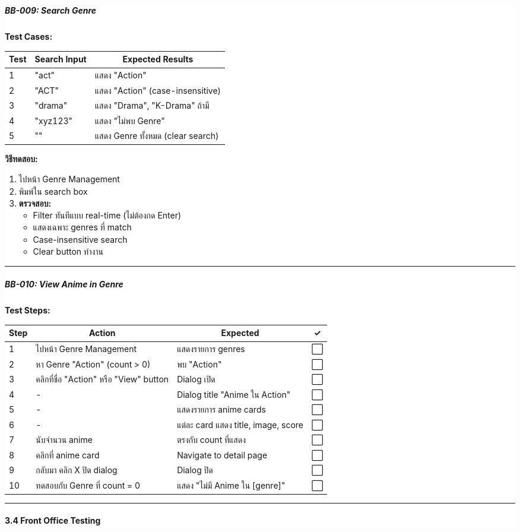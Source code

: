 
##### BB-009: Search Genre

**Test Cases:**

| Test | Search Input | Expected Results |
|------|--------------|------------------|
| 1 | "act" | แสดง "Action" |
| 2 | "ACT" | แสดง "Action" (case-insensitive) |
| 3 | "drama" | แสดง "Drama", "K-Drama" ถ้ามี |
| 4 | "xyz123" | แสดง "ไม่พบ Genre" |
| 5 | "" | แสดง Genre ทั้งหมด (clear search) |

**วิธีทดสอบ:**

1. ไปหน้า Genre Management
2. พิมพ์ใน search box
3. **ตรวจสอบ:**
   - Filter ทันทีแบบ real-time (ไม่ต้องกด Enter)
   - แสดงเฉพาะ genres ที่ match
   - Case-insensitive search
   - Clear button ทำงาน

---

##### BB-010: View Anime in Genre

**Test Steps:**

| Step | Action | Expected | ✓ |
|------|--------|----------|---|
| 1 | ไปหน้า Genre Management | แสดงรายการ genres | ⬜ |
| 2 | หา Genre "Action" (count > 0) | พบ "Action" | ⬜ |
| 3 | คลิกที่ชื่อ "Action" หรือ "View" button | Dialog เปิด | ⬜ |
| 4 | - | Dialog title "Anime ใน Action" | ⬜ |
| 5 | - | แสดงรายการ anime cards | ⬜ |
| 6 | - | แต่ละ card แสดง title, image, score | ⬜ |
| 7 | นับจำนวน anime | ตรงกับ count ที่แสดง | ⬜ |
| 8 | คลิกที่ anime card | Navigate to detail page | ⬜ |
| 9 | กลับมา คลิก X ปิด dialog | Dialog ปิด | ⬜ |
| 10 | ทดสอบกับ Genre ที่ count = 0 | แสดง "ไม่มี Anime ใน [genre]" | ⬜ |

---

#### 3.4 Front Office Testing
